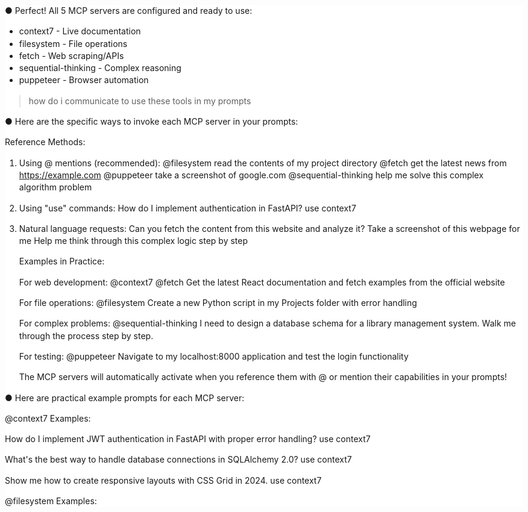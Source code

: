 ● Perfect! All 5 MCP servers are configured and ready to use:

- context7 - Live documentation
- filesystem - File operations
- fetch - Web scraping/APIs
- sequential-thinking - Complex reasoning
- puppeteer - Browser automation

> how do i communicate to use these tools in my prompts

● Here are the specific ways to invoke each MCP server in your prompts:

  Reference Methods:

1. Using @ mentions (recommended):
   @filesystem read the contents of my project directory
   @fetch get the latest news from https://example.com
   @puppeteer take a screenshot of google.com
   @sequential-thinking help me solve this complex algorithm problem

2. Using "use" commands:
   How do I implement authentication in FastAPI? use context7

3. Natural language requests:
   Can you fetch the content from this website and analyze it?
   Take a screenshot of this webpage for me
   Help me think through this complex logic step by step
   
   Examples in Practice:
   
   For web development:
   @context7 @fetch Get the latest React documentation and fetch examples from the official website
   
   For file operations:
   @filesystem Create a new Python script in my Projects folder with error handling
   
   For complex problems:
   @sequential-thinking I need to design a database schema for a library management system. Walk me through
   the process step by step.
   
   For testing:
   @puppeteer Navigate to my localhost:8000 application and test the login functionality
   
   The MCP servers will automatically activate when you reference them with @ or mention their capabilities
   in your prompts!

● Here are practical example prompts for each MCP server:

  @context7 Examples:

  How do I implement JWT authentication in FastAPI with proper error handling? use context7

  What's the best way to handle database connections in SQLAlchemy 2.0? use context7

  Show me how to create responsive layouts with CSS Grid in 2024. use context7

  @filesystem Examples:
